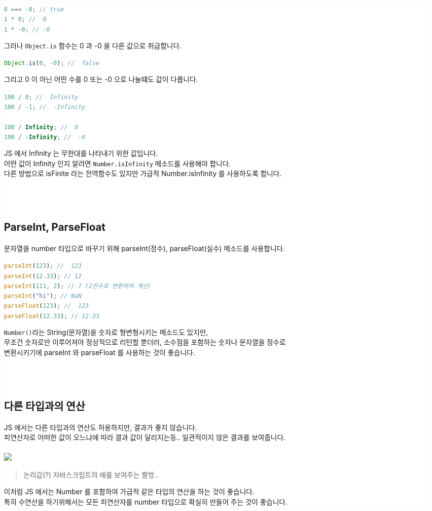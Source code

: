  ```javascript
  0 === -0; // true
  1 * 0; //  0
  1 * -0; // -0
  ```

  그러나 `Object.is` 함수는 0 과 -0 을 다른 값으로 취급합니다.

  ```javascript
  Object.is(0, -0); //  false
  ```

  그리고 0 이 아닌 어떤 수를 0 또는 -0 으로 나눌떄도 값이 다릅니다.

  ```javascript
  100 / 0; //  Infinity
  100 / -1; //  -Infinity

  100 / Infinity; //  0
  100 / -Infinity; //  -0
  ```

  JS 에서 Infinity 는 무한대를 나타내기 위한 값입니다.<br/>
  어떤 값이 Infinity 인지 알려면 `Number.isInfinity` 메소드를 사용해야 합니다.<br/>
  다른 방법으로 isFinite 라는 전역함수도 있지만 가급적 Number.isInfinity 를 사용하도록 합니다.<br/>

<br/><br/>

## ParseInt, ParseFloat

문자열을 number 타입으로 바꾸기 위해 parseInt(정수), parseFloat(실수) 메소드를 사용합니다.<br/>

```javascript
parseInt(123); //  123
parseInt(12.33); // 12
parseInt(111, 2); // 7 (2진수로 변환하여 계산)
parseInt("hi"); // NaN
parseFloat(123); //  123
parseFloat(12.33); // 12.33
```

`Number()`라는 String(문자열)을 숫자로 형변형시키는 메소드도 있지만,<br/>
무조건 숫자로만 이루어져야 정상적으로 리턴할 뿐더러, 소수점을 포함하는 숫자나 문자열을 정수로<br/>변환시키기에 parseInt 와 parseFloat 를 사용하는 것이 좋습니다.<br/>

<br/><br/>

## 다른 타입과의 연산

JS 에서는 다른 타입과의 연산도 허용하지만, 결과가 좋지 않습니다.<br/>
피연산자로 어떠한 값이 오느냐에 따라 결과 값이 달리지는등.. 일관적이지 않은 결과를 보여줍니다.<br/><br/>
<img src="https://scontent-hkg3-1.xx.fbcdn.net/v/t1.0-9/29684000_1942120992467078_688816067888842695_n.jpg?_nc_cat=0&oh=680f8477da5a09d8cc0bf0011a6a2e67&oe=5B36210D">

> 논리갑(?) 자바스크립트의 예를 보여주는 짤방..

이처럼 JS 에서는 Number 를 포함하여 가급적 같은 타입의 연산을 하는 것이 좋습니다.<br/>
특히 수연산을 하기위해서는 모든 피연산자를 number 타입으로 확실히 만들어 주는 것이 좋습니다.<br/>
